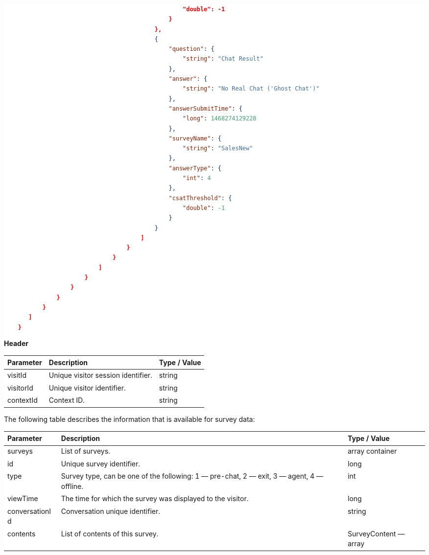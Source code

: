 ```json
                                                   "double": -1
                                               }
                                           },
                                           {
                                               "question": {
                                                   "string": "Chat Result"
                                               },
                                               "answer": {
                                                   "string": "No Real Chat ('Ghost Chat')"
                                               },
                                               "answerSubmitTime": {
                                                   "long": 1468274129228
                                               },
                                               "surveyName": {
                                                   "string": "SalesNew"
                                               },
                                               "answerType": {
                                                   "int": 4
                                               },
                                               "csatThreshold": {
                                                   "double": -1
                                               }
                                           }
                                       ]
                                   }
                               }
                           ]
                       }
                   }
               }
           }
       ]
    }
```

**Header**

| Parameter | Description  | Type / Value |
| :------ | :---------- | :--------- |
| visitId | Unique visitor session identifier. | string |
| visitorId | Unique visitor identifier. | string |
| contextId | Context ID. | string |

The following table describes the information that is available for survey data:

| Parameter | Description | Type / Value |
| :------ | :--------- | :-------- |
| surveys | List of surveys. | array container |
| id | Unique survey identifier. | long |
| type | Survey type, can be one of the following: 1 — pre-chat, 2 — exit, 3 — agent, 4 — offline. | int |
| viewTime | The time for which the survey was displayed to the visitor. | long |
| conversationId | Conversation unique identifier. | string |
| contents | List of contents of this survey. | SurveyContent — array |
